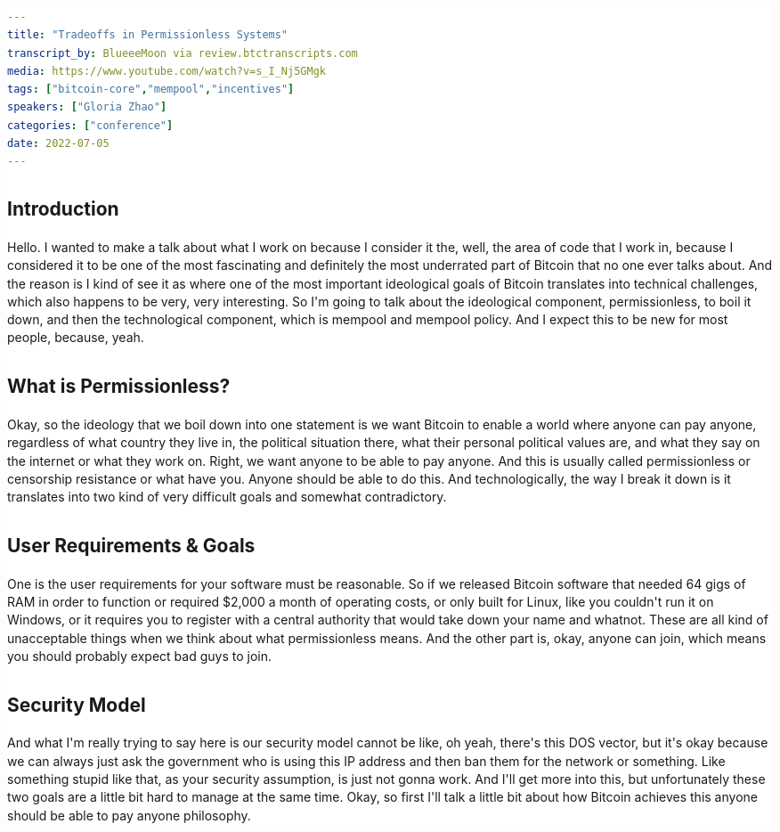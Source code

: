 ```yaml
---
title: "Tradeoffs in Permissionless Systems"
transcript_by: BlueeeMoon via review.btctranscripts.com
media: https://www.youtube.com/watch?v=s_I_Nj5GMgk
tags: ["bitcoin-core","mempool","incentives"]
speakers: ["Gloria Zhao"]
categories: ["conference"]
date: 2022-07-05
---
```

## Introduction

Hello.
I wanted to make a talk about what I work on because I consider it the, well, the area of code that I work in, because I considered it to be one of the most fascinating and definitely the most underrated part of Bitcoin that no one ever talks about.
And the reason is I kind of see it as where one of the most important ideological goals of Bitcoin translates into technical challenges, which also happens to be very, very interesting.
So I'm going to talk about the ideological component, permissionless, to boil it down, and then the technological component, which is mempool and mempool policy.
And I expect this to be new for most people, because, yeah.

## What is Permissionless?

Okay, so the ideology that we boil down into one statement is we want Bitcoin to enable a world where anyone can pay anyone, regardless of what country they live in, the political situation there, what their personal political values are, and what they say on the internet or what they work on.
Right, we want anyone to be able to pay anyone.
And this is usually called permissionless or censorship resistance or what have you.
Anyone should be able to do this.
And technologically, the way I break it down is it translates into two kind of very difficult goals and somewhat contradictory.

## User Requirements & Goals

One is the user requirements for your software must be reasonable.
So if we released Bitcoin software that needed 64 gigs of RAM in order to function or required $2,000 a month of operating costs, or only built for Linux, like you couldn't run it on Windows, or it requires you to register with a central authority that would take down your name and whatnot.
These are all kind of unacceptable things when we think about what permissionless means.
And the other part is, okay, anyone can join, which means you should probably expect bad guys to join.

## Security Model

And what I'm really trying to say here is our security model cannot be like, oh yeah, there's this DOS vector, but it's okay because we can always just ask the government who is using this IP address and then ban them for the network or something.
Like something stupid like that, as your security assumption, is just not gonna work.
And I'll get more into this, but unfortunately these two goals are a little bit hard to manage at the same time.
Okay, so first I'll talk a little bit about how Bitcoin achieves this anyone should be able to pay anyone philosophy.
